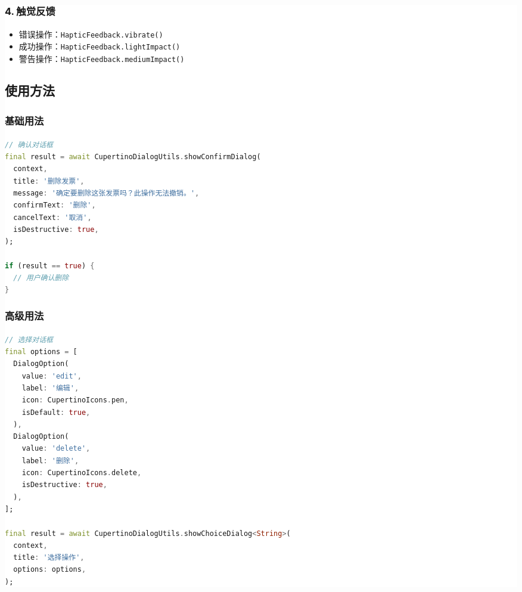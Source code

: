 ### 4. 触觉反馈
- 错误操作：`HapticFeedback.vibrate()`
- 成功操作：`HapticFeedback.lightImpact()`
- 警告操作：`HapticFeedback.mediumImpact()`

## 使用方法

### 基础用法

```dart
// 确认对话框
final result = await CupertinoDialogUtils.showConfirmDialog(
  context,
  title: '删除发票',
  message: '确定要删除这张发票吗？此操作无法撤销。',
  confirmText: '删除',
  cancelText: '取消',
  isDestructive: true,
);

if (result == true) {
  // 用户确认删除
}
```

### 高级用法

```dart
// 选择对话框
final options = [
  DialogOption(
    value: 'edit',
    label: '编辑',
    icon: CupertinoIcons.pen,
    isDefault: true,
  ),
  DialogOption(
    value: 'delete',
    label: '删除',
    icon: CupertinoIcons.delete,
    isDestructive: true,
  ),
];

final result = await CupertinoDialogUtils.showChoiceDialog<String>(
  context,
  title: '选择操作',
  options: options,
);
```

